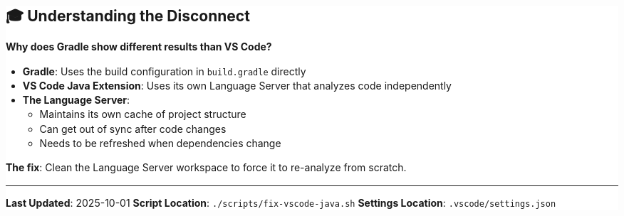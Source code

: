 ## 🎓 Understanding the Disconnect

**Why does Gradle show different results than VS Code?**

- **Gradle**: Uses the build configuration in `build.gradle` directly
- **VS Code Java Extension**: Uses its own Language Server that analyzes code independently
- **The Language Server**:
  - Maintains its own cache of project structure
  - Can get out of sync after code changes
  - Needs to be refreshed when dependencies change

**The fix**: Clean the Language Server workspace to force it to re-analyze from scratch.

---

**Last Updated**: 2025-10-01
**Script Location**: `./scripts/fix-vscode-java.sh`
**Settings Location**: `.vscode/settings.json`
